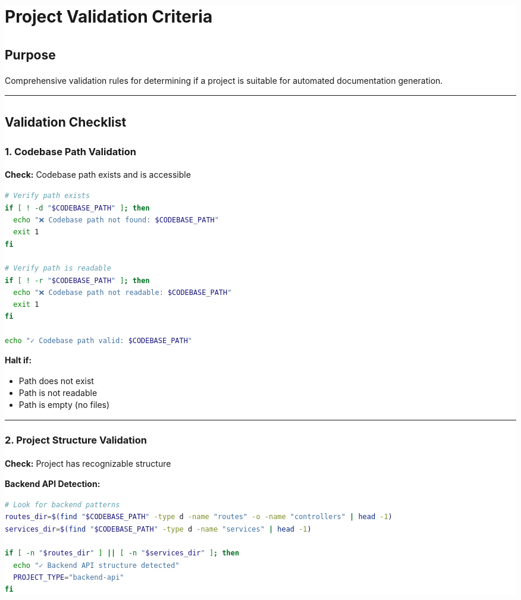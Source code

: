 # Project Validation Criteria

## Purpose

Comprehensive validation rules for determining if a project is suitable for automated documentation generation.

---

## Validation Checklist

### 1. Codebase Path Validation

**Check:** Codebase path exists and is accessible

```bash
# Verify path exists
if [ ! -d "$CODEBASE_PATH" ]; then
  echo "❌ Codebase path not found: $CODEBASE_PATH"
  exit 1
fi

# Verify path is readable
if [ ! -r "$CODEBASE_PATH" ]; then
  echo "❌ Codebase path not readable: $CODEBASE_PATH"
  exit 1
fi

echo "✓ Codebase path valid: $CODEBASE_PATH"
```

**Halt if:**
- Path does not exist
- Path is not readable
- Path is empty (no files)

---

### 2. Project Structure Validation

**Check:** Project has recognizable structure

**Backend API Detection:**
```bash
# Look for backend patterns
routes_dir=$(find "$CODEBASE_PATH" -type d -name "routes" -o -name "controllers" | head -1)
services_dir=$(find "$CODEBASE_PATH" -type d -name "services" | head -1)

if [ -n "$routes_dir" ] || [ -n "$services_dir" ]; then
  echo "✓ Backend API structure detected"
  PROJECT_TYPE="backend-api"
fi
```
